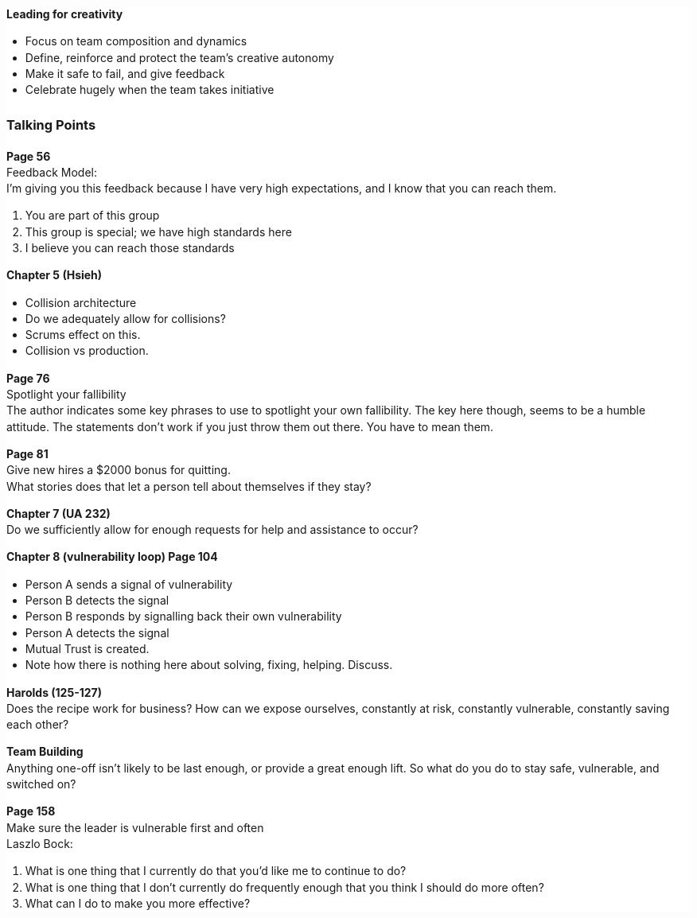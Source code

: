 **Leading for creativity**
* Focus on team composition and dynamics
* Define, reinforce and protect the team’s creative autonomy
* Make it safe to fail, and give feedback
* Celebrate hugely when the team takes initiative

### Talking Points

**Page 56**  
Feedback Model:  
I’m giving you this feedback because I have very high expectations, and I know that you can reach them.
1. You are part of this group
2. This group is special; we have high standards here
3. I believe you can reach those standards

**Chapter 5 (Hsieh)**
* Collision architecture
* Do we adequately allow for collisions?
* Scrums effect on this.
* Collision vs production.

**Page 76**  
Spotlight your fallibility  
The author indicates some key phrases to use to spotlight your own fallibility. The key here though, seems to be a humble attitude. The statements don’t work if you just throw them out there. You have to mean them.

**Page 81**  
Give new hires a $2000 bonus for quitting.  
What stories does that let a person tell about themselves if they stay?

**Chapter 7 (UA 232)**  
Do we sufficiently allow for enough requests for help and assistance to occur?

**Chapter 8 (vulnerability loop) Page 104**
* Person A sends a signal of vulnerability
* Person B detects the signal
* Person B responds by signalling back their own vulnerability
* Person A detects the signal
* Mutual Trust is created.
* Note how there is nothing here about solving, fixing, helping. Discuss.

**Harolds (125-127)**  
Does the recipe work for business? How can we expose ourselves, constantly at risk, constantly vulnerable, constantly saving each other?

**Team Building**  
Anything one-off isn’t likely to be last enough, or provide a great enough lift. So what do you do to stay safe, vulnerable, and switched on?

**Page 158**  
Make sure the leader is vulnerable first and often  
Laszlo Bock:
1. What is one thing that I currently do that you’d like me to continue to do? 
2. What is one thing that I don’t currently do frequently enough that you think I should do more often?
3. What can I do to make you more effective?
